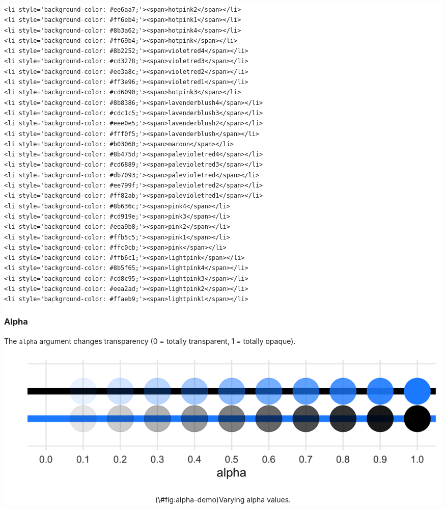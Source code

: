     <li style='background-color: #ee6aa7;'><span>hotpink2</span></li>
    <li style='background-color: #ff6eb4;'><span>hotpink1</span></li>
    <li style='background-color: #8b3a62;'><span>hotpink4</span></li>
    <li style='background-color: #ff69b4;'><span>hotpink</span></li>
    <li style='background-color: #8b2252;'><span>violetred4</span></li>
    <li style='background-color: #cd3278;'><span>violetred3</span></li>
    <li style='background-color: #ee3a8c;'><span>violetred2</span></li>
    <li style='background-color: #ff3e96;'><span>violetred1</span></li>
    <li style='background-color: #cd6090;'><span>hotpink3</span></li>
    <li style='background-color: #8b8386;'><span>lavenderblush4</span></li>
    <li style='background-color: #cdc1c5;'><span>lavenderblush3</span></li>
    <li style='background-color: #eee0e5;'><span>lavenderblush2</span></li>
    <li style='background-color: #fff0f5;'><span>lavenderblush</span></li>
    <li style='background-color: #b03060;'><span>maroon</span></li>
    <li style='background-color: #8b475d;'><span>palevioletred4</span></li>
    <li style='background-color: #cd6889;'><span>palevioletred3</span></li>
    <li style='background-color: #db7093;'><span>palevioletred</span></li>
    <li style='background-color: #ee799f;'><span>palevioletred2</span></li>
    <li style='background-color: #ff82ab;'><span>palevioletred1</span></li>
    <li style='background-color: #8b636c;'><span>pink4</span></li>
    <li style='background-color: #cd919e;'><span>pink3</span></li>
    <li style='background-color: #eea9b8;'><span>pink2</span></li>
    <li style='background-color: #ffb5c5;'><span>pink1</span></li>
    <li style='background-color: #ffc0cb;'><span>pink</span></li>
    <li style='background-color: #ffb6c1;'><span>lightpink</span></li>
    <li style='background-color: #8b5f65;'><span>lightpink4</span></li>
    <li style='background-color: #cd8c95;'><span>lightpink3</span></li>
    <li style='background-color: #eea2ad;'><span>lightpink2</span></li>
    <li style='background-color: #ffaeb9;'><span>lightpink1</span></li>
</ul>

### Alpha

The `alpha` argument changes transparency (0 = totally transparent, 1 = totally opaque). 

<div class="figure" style="text-align: center">
<img src="appendix-e-styling_files/figure-html/alpha-demo-1.png" alt="Varying alpha values." width="100%" />
<p class="caption">(\#fig:alpha-demo)Varying alpha values.</p>
</div>
